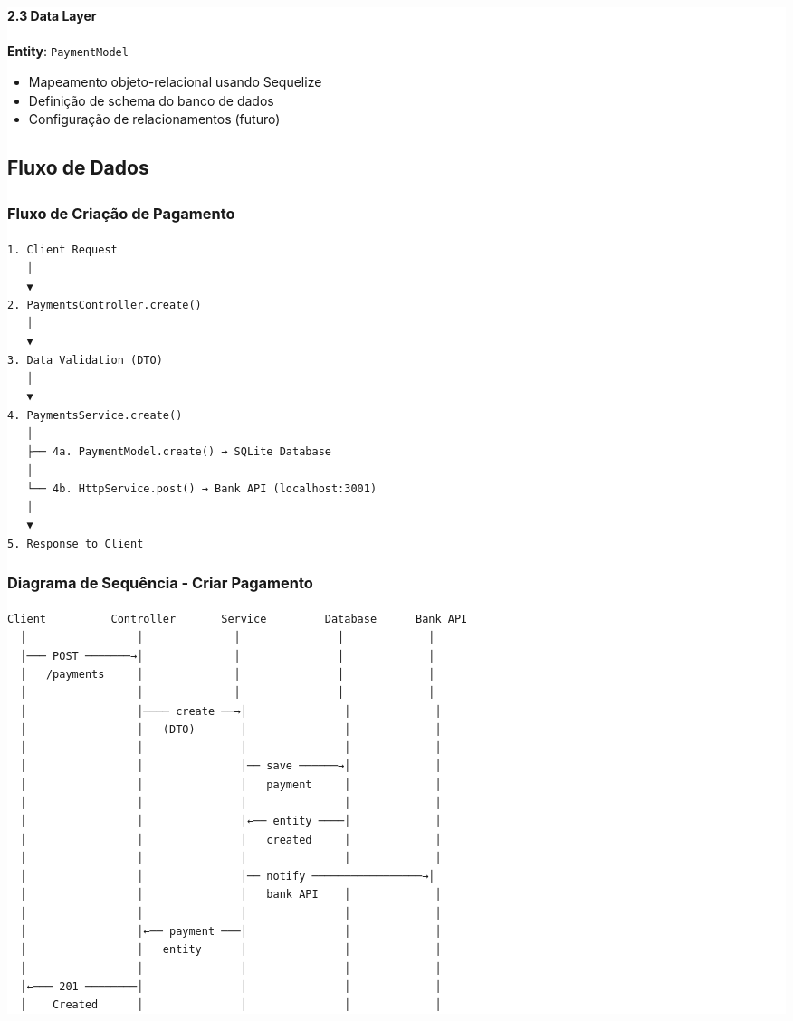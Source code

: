 #### 2.3 Data Layer

**Entity**: `PaymentModel`
- Mapeamento objeto-relacional usando Sequelize
- Definição de schema do banco de dados
- Configuração de relacionamentos (futuro)

## Fluxo de Dados

### Fluxo de Criação de Pagamento

```
1. Client Request
   │
   ▼
2. PaymentsController.create()
   │
   ▼
3. Data Validation (DTO)
   │
   ▼
4. PaymentsService.create()
   │
   ├── 4a. PaymentModel.create() → SQLite Database
   │
   └── 4b. HttpService.post() → Bank API (localhost:3001)
   │
   ▼
5. Response to Client
```

### Diagrama de Sequência - Criar Pagamento

```
Client          Controller       Service         Database      Bank API
  │                 │              │               │             │
  │─── POST ───────→│              │               │             │
  │   /payments     │              │               │             │
  │                 │              │               │             │
  │                 │──── create ──→│               │             │
  │                 │   (DTO)       │               │             │
  │                 │               │               │             │
  │                 │               │── save ──────→│             │
  │                 │               │   payment     │             │
  │                 │               │               │             │
  │                 │               │←── entity ────│             │
  │                 │               │   created     │             │
  │                 │               │               │             │
  │                 │               │── notify ─────────────────→│
  │                 │               │   bank API    │             │
  │                 │               │               │             │
  │                 │←── payment ───│               │             │
  │                 │   entity      │               │             │
  │                 │               │               │             │
  │←─── 201 ────────│               │               │             │
  │    Created      │               │               │             │
```
